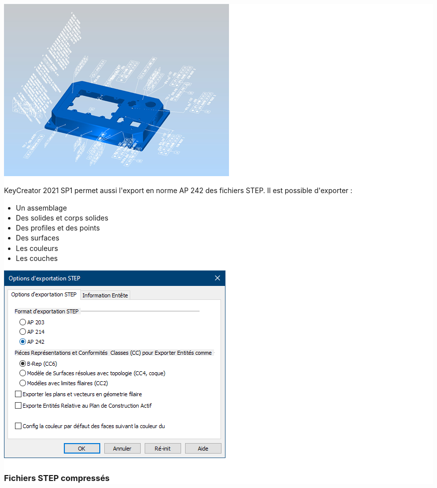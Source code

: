 ![../assets/images_fiches/kc_2021_sp1/untitled_15.png](../assets/images_fiches/kc_2021_sp1/untitled_15.png)

KeyCreator 2021 SP1 permet aussi l'export en norme AP 242 des fichiers STEP. Il est possible d'exporter :

- Un assemblage
- Des solides et corps solides
- Des profiles et des points
- Des surfaces
- Les couleurs
- Les couches

![../assets/images_fiches/kc_2021_sp1/untitled_16.png](../assets/images_fiches/kc_2021_sp1/untitled_16.png)

### Fichiers STEP compressés
